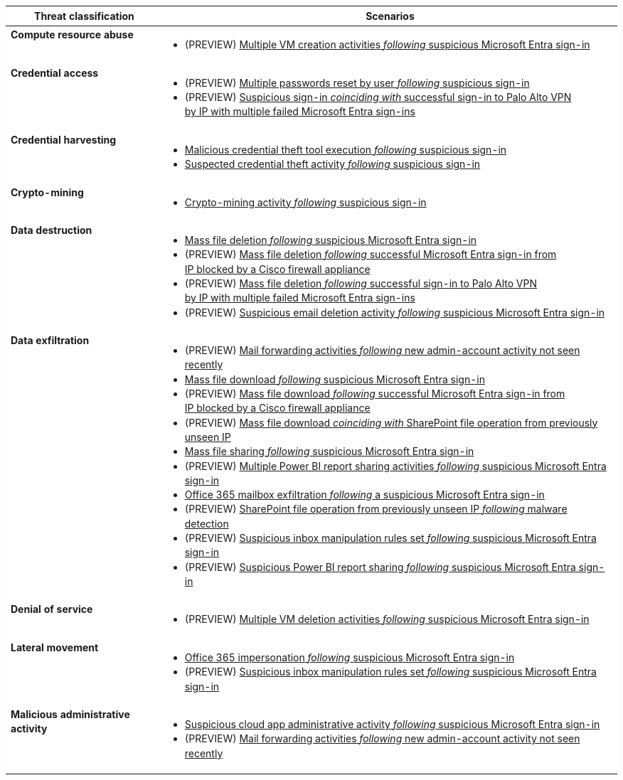 | Threat classification  | Scenarios  |
| -------- | -------- |
| **Compute resource abuse**      | <ul><li>(PREVIEW) [Multiple VM creation activities *following* suspicious Microsoft Entra sign-in](fusion-scenario-reference.md#multiple-vm-creation-activities-following-suspicious-azure-active-directory-sign-in) |
| **Credential access**           | <ul><li>(PREVIEW) [Multiple passwords reset by user *following* suspicious sign-in](fusion-scenario-reference.md#multiple-passwords-reset-by-user-following-suspicious-sign-in) <li>(PREVIEW) [Suspicious sign-in *coinciding with* successful sign-in to Palo Alto VPN  <br>by IP with multiple failed Microsoft Entra sign-ins](fusion-scenario-reference.md#suspicious-sign-in-coinciding-with-successful-sign-in-to-palo-alto-vpn-by-ip-with-multiple-failed-azure-ad-sign-ins) |
| **Credential harvesting**       | <ul><li>[Malicious credential theft tool execution *following* suspicious sign-in](fusion-scenario-reference.md#malicious-credential-theft-tool-execution-following-suspicious-sign-in)    <li>[Suspected credential theft activity *following* suspicious sign-in](fusion-scenario-reference.md#suspected-credential-theft-activity-following-suspicious-sign-in)      |
| **Crypto-mining**               | <ul><li>[Crypto-mining activity *following* suspicious sign-in](fusion-scenario-reference.md#crypto-mining-activity-following-suspicious-sign-in)          |
| **Data destruction**            | <ul><li>[Mass file deletion *following* suspicious Microsoft Entra sign-in](fusion-scenario-reference.md#mass-file-deletion-following-suspicious-azure-ad-sign-in)     <li>(PREVIEW) [Mass file deletion *following* successful Microsoft Entra sign-in from <br>IP blocked by a Cisco firewall appliance](fusion-scenario-reference.md#mass-file-deletion-following-successful-azure-ad-sign-in-from-ip-blocked-by-a-cisco-firewall-appliance)        <li>(PREVIEW) [Mass file deletion *following* successful sign-in to Palo Alto VPN  <br>by IP with multiple failed Microsoft Entra sign-ins](fusion-scenario-reference.md#mass-file-deletion-following-successful-sign-in-to-palo-alto-vpn-by-ip-with-multiple-failed-azure-ad-sign-ins)        <li>(PREVIEW) [Suspicious email deletion activity *following* suspicious Microsoft Entra sign-in](fusion-scenario-reference.md#suspicious-email-deletion-activity-following-suspicious-azure-ad-sign-in) |
| **Data exfiltration**           | <ul><li>(PREVIEW) [Mail forwarding activities *following* new admin-account activity not seen recently](fusion-scenario-reference.md#mail-forwarding-activities-following-new-admin-account-activity-not-seen-recently)      <li>[Mass file download *following* suspicious Microsoft Entra sign-in](fusion-scenario-reference.md#mass-file-download-following-suspicious-azure-ad-sign-in)       <li>(PREVIEW) [Mass file download *following* successful Microsoft Entra sign-in from <br>IP blocked by a Cisco firewall appliance](fusion-scenario-reference.md#mass-file-download-following-successful-azure-ad-sign-in-from-ip-blocked-by-a-cisco-firewall-appliance)       <li>(PREVIEW) [Mass file download *coinciding with* SharePoint file operation from previously unseen IP](fusion-scenario-reference.md#mass-file-download-coinciding-with-sharepoint-file-operation-from-previously-unseen-ip)        <li>[Mass file sharing *following* suspicious Microsoft Entra sign-in](fusion-scenario-reference.md#mass-file-sharing-following-suspicious-azure-ad-sign-in)         <li>(PREVIEW) [Multiple Power BI report sharing activities *following* suspicious Microsoft Entra sign-in](fusion-scenario-reference.md#multiple-power-bi-report-sharing-activities-following-suspicious-azure-ad-sign-in)         <li>[Office 365 mailbox exfiltration *following* a suspicious Microsoft Entra sign-in](fusion-scenario-reference.md#office-365-mailbox-exfiltration-following-a-suspicious-azure-ad-sign-in)        <li>(PREVIEW) [SharePoint file operation from previously unseen IP *following* malware detection](fusion-scenario-reference.md#sharepoint-file-operation-from-previously-unseen-ip-following-malware-detection)         <li>(PREVIEW) [Suspicious inbox manipulation rules set *following* suspicious Microsoft Entra sign-in](fusion-scenario-reference.md#suspicious-inbox-manipulation-rules-set-following-suspicious-azure-ad-sign-in)        <li>(PREVIEW) [Suspicious Power BI report sharing *following* suspicious Microsoft Entra sign-in](fusion-scenario-reference.md#suspicious-power-bi-report-sharing-following-suspicious-azure-ad-sign-in)  |
| **Denial of service**           | <ul><li>(PREVIEW) [Multiple VM deletion activities *following* suspicious Microsoft Entra sign-in](fusion-scenario-reference.md#multiple-vm-deletion-activities-following-suspicious-azure-ad-sign-in)          |
| **Lateral movement**            | <ul><li>[Office 365 impersonation *following* suspicious Microsoft Entra sign-in](fusion-scenario-reference.md#office-365-impersonation-following-suspicious-azure-ad-sign-in)      <li>(PREVIEW) [Suspicious inbox manipulation rules set *following* suspicious Microsoft Entra sign-in](fusion-scenario-reference.md#suspicious-inbox-manipulation-rules-set-following-suspicious-azure-ad-sign-in)        |
| **Malicious administrative activity**     | <ul><li>[Suspicious cloud app administrative activity *following* suspicious Microsoft Entra sign-in](fusion-scenario-reference.md#suspicious-cloud-app-administrative-activity-following-suspicious-azure-ad-sign-in)    <li>(PREVIEW) [Mail forwarding activities *following* new admin-account activity not seen recently](fusion-scenario-reference.md#mail-forwarding-activities-following-new-admin-account-activity-not-seen-recently-1)          |